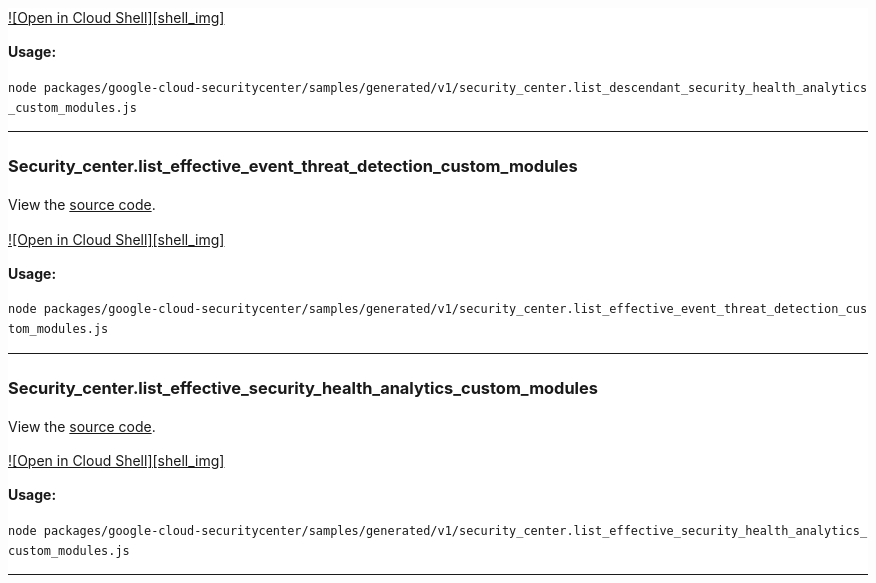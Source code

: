 [![Open in Cloud Shell][shell_img]](https://console.cloud.google.com/cloudshell/open?git_repo=https://github.com/googleapis/google-cloud-node&page=editor&open_in_editor=packages/google-cloud-securitycenter/samples/generated/v1/security_center.list_descendant_security_health_analytics_custom_modules.js,samples/README.md)

__Usage:__


`node packages/google-cloud-securitycenter/samples/generated/v1/security_center.list_descendant_security_health_analytics_custom_modules.js`


-----




### Security_center.list_effective_event_threat_detection_custom_modules

View the [source code](https://github.com/googleapis/google-cloud-node/blob/master/packages/google-cloud-securitycenter/samples/generated/v1/security_center.list_effective_event_threat_detection_custom_modules.js).

[![Open in Cloud Shell][shell_img]](https://console.cloud.google.com/cloudshell/open?git_repo=https://github.com/googleapis/google-cloud-node&page=editor&open_in_editor=packages/google-cloud-securitycenter/samples/generated/v1/security_center.list_effective_event_threat_detection_custom_modules.js,samples/README.md)

__Usage:__


`node packages/google-cloud-securitycenter/samples/generated/v1/security_center.list_effective_event_threat_detection_custom_modules.js`


-----




### Security_center.list_effective_security_health_analytics_custom_modules

View the [source code](https://github.com/googleapis/google-cloud-node/blob/master/packages/google-cloud-securitycenter/samples/generated/v1/security_center.list_effective_security_health_analytics_custom_modules.js).

[![Open in Cloud Shell][shell_img]](https://console.cloud.google.com/cloudshell/open?git_repo=https://github.com/googleapis/google-cloud-node&page=editor&open_in_editor=packages/google-cloud-securitycenter/samples/generated/v1/security_center.list_effective_security_health_analytics_custom_modules.js,samples/README.md)

__Usage:__


`node packages/google-cloud-securitycenter/samples/generated/v1/security_center.list_effective_security_health_analytics_custom_modules.js`


-----


[//]: # "This README.md file is auto-generated, all changes to this file will be lost."
[//]: # "To regenerate it, use `python -m synthtool`."